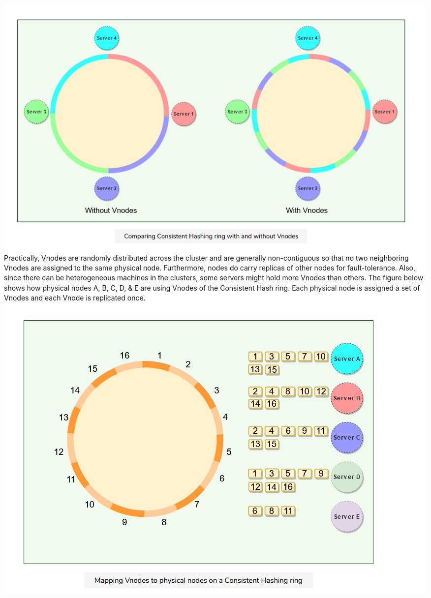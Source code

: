 ![picture 21](../.gitbook/assets/804bb7d8f547aaaf135cdcf80c1f751cbb05750bb2c3a45f8657770b65648d9d.png)

Practically, Vnodes are randomly distributed across the cluster and are generally non-contiguous so that no two neighboring Vnodes are assigned to the same physical node. Furthermore, nodes do carry replicas of other nodes for fault-tolerance. Also, since there can be heterogeneous machines in the clusters, some servers might hold more Vnodes than others. The figure below shows how physical nodes A, B, C, D, & E are using Vnodes of the Consistent Hash ring. Each physical node is assigned a set of Vnodes and each Vnode is replicated once.

![picture 23](../.gitbook/assets/ffbff1f4a8bf7ac6d3c3d2583cf7a1fdfea6cb5bcaf4aa87fda13fe533e2dcc9.png)
